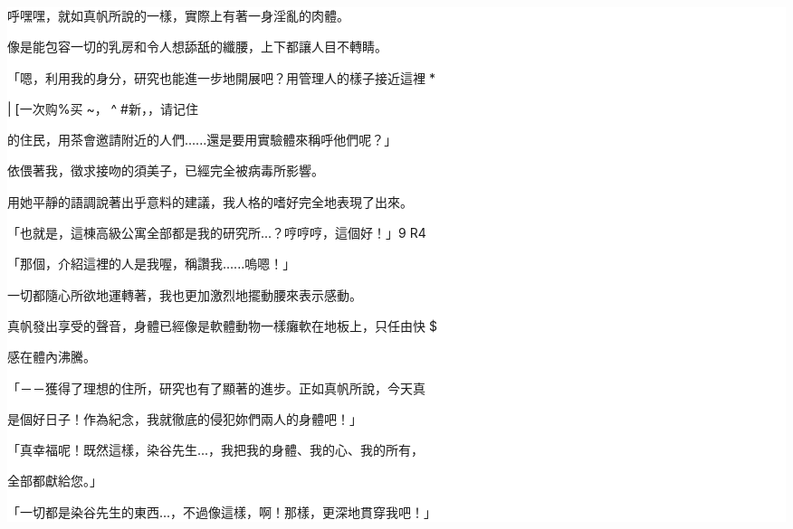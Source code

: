 

呼嘿嘿，就如真帆所說的一樣，實際上有著一身淫亂的肉體。



像是能包容一切的乳房和令人想舔舐的纖腰，上下都讓人目不轉睛。





「嗯，利用我的身分，研究也能進一步地開展吧？用管理人的樣子接近這裡 *

 | [一次购%买 ~， ^ #新，，请记住



的住民，用茶會邀請附近的人們......還是要用實驗體來稱呼他們呢？」



依偎著我，徵求接吻的須美子，已經完全被病毒所影響。



用她平靜的語調說著出乎意料的建議，我人格的嗜好完全地表現了出來。



「也就是，這棟高級公寓全部都是我的研究所...？哼哼哼，這個好！」9 R4



「那個，介紹這裡的人是我喔，稱讚我......嗚嗯！」





一切都隨心所欲地運轉著，我也更加激烈地擺動腰來表示感動。



真帆發出享受的聲音，身體已經像是軟體動物一樣癱軟在地板上，只任由快 $



感在體內沸騰。



「－－獲得了理想的住所，研究也有了顯著的進步。正如真帆所說，今天真



是個好日子！作為紀念，我就徹底的侵犯妳們兩人的身體吧！」





「真幸福呢！既然這樣，染谷先生...，我把我的身體、我的心、我的所有，



全部都獻給您。」





「一切都是染谷先生的東西...，不過像這樣，啊！那樣，更深地貫穿我吧！」



